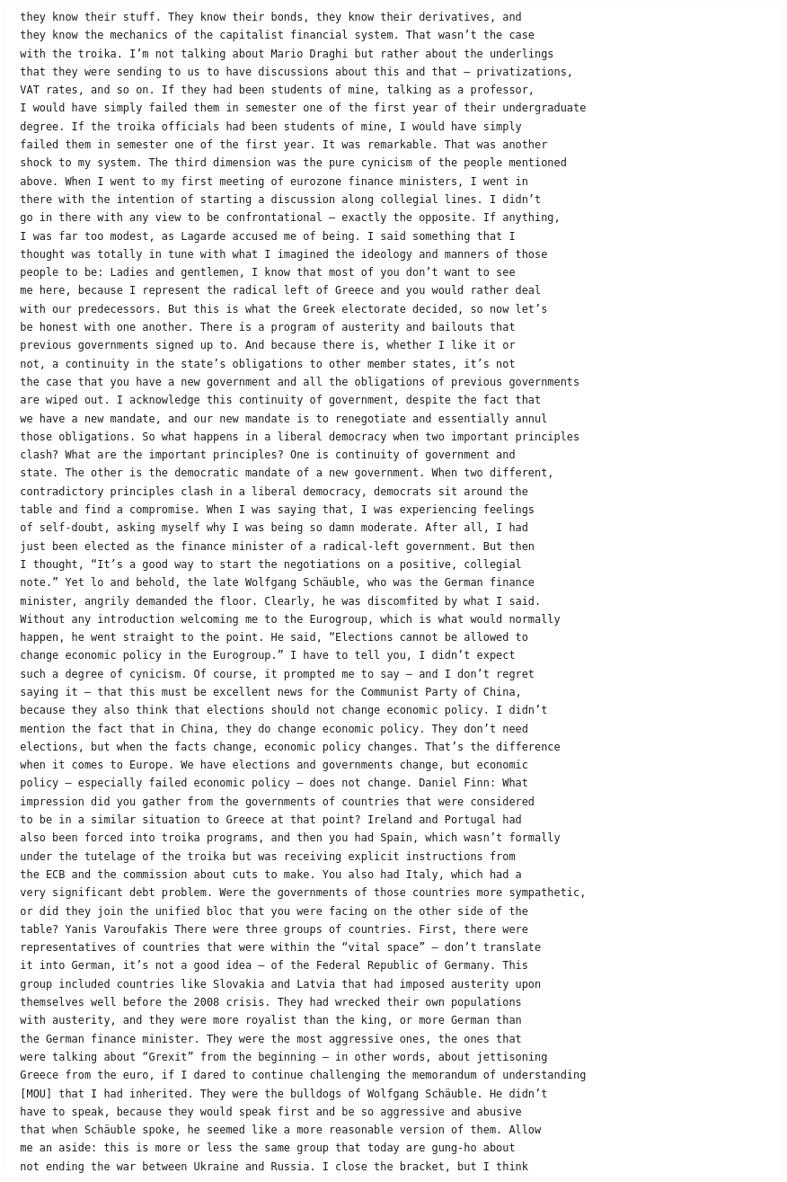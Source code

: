       they know their stuff. They know their bonds, they know their derivatives, and
      they know the mechanics of the capitalist financial system. That wasn’t the case
      with the troika. I’m not talking about Mario Draghi but rather about the underlings
      that they were sending to us to have discussions about this and that — privatizations,
      VAT rates, and so on. If they had been students of mine, talking as a professor,
      I would have simply failed them in semester one of the first year of their undergraduate
      degree. If the troika officials had been students of mine, I would have simply
      failed them in semester one of the first year. It was remarkable. That was another
      shock to my system. The third dimension was the pure cynicism of the people mentioned
      above. When I went to my first meeting of eurozone finance ministers, I went in
      there with the intention of starting a discussion along collegial lines. I didn’t
      go in there with any view to be confrontational — exactly the opposite. If anything,
      I was far too modest, as Lagarde accused me of being. I said something that I
      thought was totally in tune with what I imagined the ideology and manners of those
      people to be: Ladies and gentlemen, I know that most of you don’t want to see
      me here, because I represent the radical left of Greece and you would rather deal
      with our predecessors. But this is what the Greek electorate decided, so now let’s
      be honest with one another. There is a program of austerity and bailouts that
      previous governments signed up to. And because there is, whether I like it or
      not, a continuity in the state’s obligations to other member states, it’s not
      the case that you have a new government and all the obligations of previous governments
      are wiped out. I acknowledge this continuity of government, despite the fact that
      we have a new mandate, and our new mandate is to renegotiate and essentially annul
      those obligations. So what happens in a liberal democracy when two important principles
      clash? What are the important principles? One is continuity of government and
      state. The other is the democratic mandate of a new government. When two different,
      contradictory principles clash in a liberal democracy, democrats sit around the
      table and find a compromise. When I was saying that, I was experiencing feelings
      of self-doubt, asking myself why I was being so damn moderate. After all, I had
      just been elected as the finance minister of a radical-left government. But then
      I thought, “It’s a good way to start the negotiations on a positive, collegial
      note.” Yet lo and behold, the late Wolfgang Schäuble, who was the German finance
      minister, angrily demanded the floor. Clearly, he was discomfited by what I said.
      Without any introduction welcoming me to the Eurogroup, which is what would normally
      happen, he went straight to the point. He said, “Elections cannot be allowed to
      change economic policy in the Eurogroup.” I have to tell you, I didn’t expect
      such a degree of cynicism. Of course, it prompted me to say — and I don’t regret
      saying it — that this must be excellent news for the Communist Party of China,
      because they also think that elections should not change economic policy. I didn’t
      mention the fact that in China, they do change economic policy. They don’t need
      elections, but when the facts change, economic policy changes. That’s the difference
      when it comes to Europe. We have elections and governments change, but economic
      policy — especially failed economic policy — does not change. Daniel Finn: What
      impression did you gather from the governments of countries that were considered
      to be in a similar situation to Greece at that point? Ireland and Portugal had
      also been forced into troika programs, and then you had Spain, which wasn’t formally
      under the tutelage of the troika but was receiving explicit instructions from
      the ECB and the commission about cuts to make. You also had Italy, which had a
      very significant debt problem. Were the governments of those countries more sympathetic,
      or did they join the unified bloc that you were facing on the other side of the
      table? Yanis Varoufakis There were three groups of countries. First, there were
      representatives of countries that were within the “vital space” — don’t translate
      it into German, it’s not a good idea — of the Federal Republic of Germany. This
      group included countries like Slovakia and Latvia that had imposed austerity upon
      themselves well before the 2008 crisis. They had wrecked their own populations
      with austerity, and they were more royalist than the king, or more German than
      the German finance minister. They were the most aggressive ones, the ones that
      were talking about “Grexit” from the beginning — in other words, about jettisoning
      Greece from the euro, if I dared to continue challenging the memorandum of understanding
      [MOU] that I had inherited. They were the bulldogs of Wolfgang Schäuble. He didn’t
      have to speak, because they would speak first and be so aggressive and abusive
      that when Schäuble spoke, he seemed like a more reasonable version of them. Allow
      me an aside: this is more or less the same group that today are gung-ho about
      not ending the war between Ukraine and Russia. I close the bracket, but I think